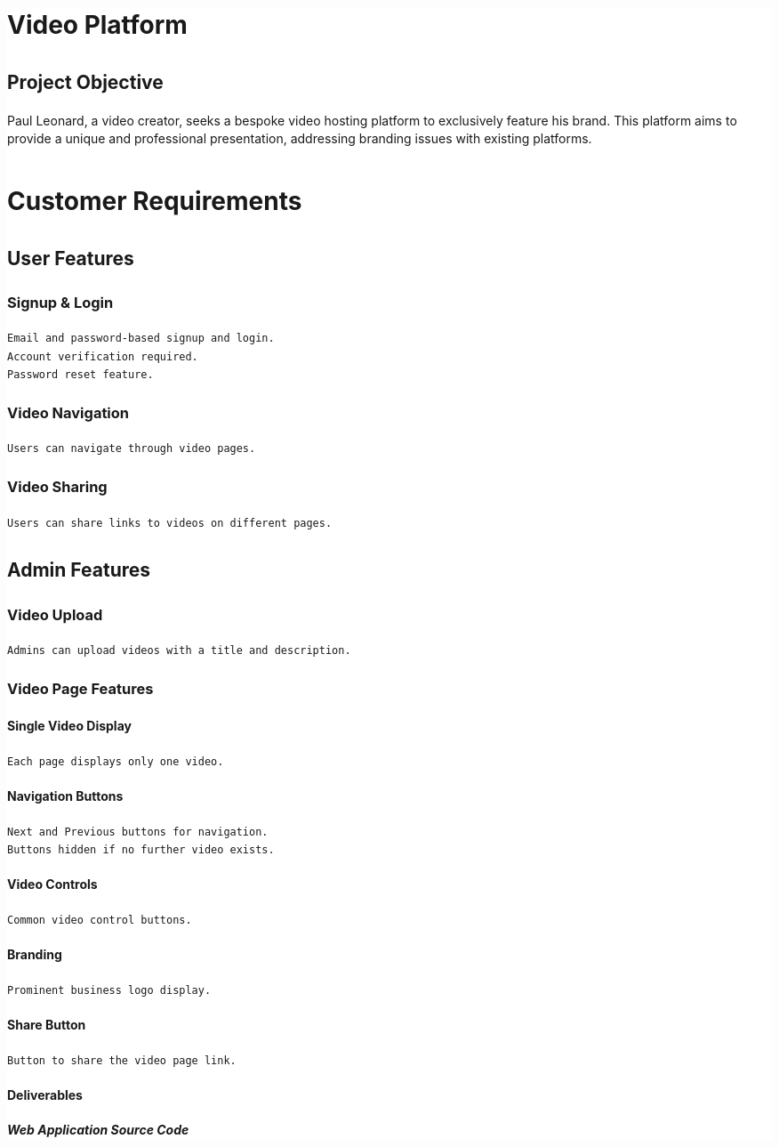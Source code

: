 # Video Platform
## Project Objective

Paul Leonard, a video creator, seeks a bespoke video hosting platform to exclusively feature his brand. This platform aims to provide a unique and professional presentation, addressing branding issues with existing platforms.

# Customer Requirements

## User Features

### Signup & Login
```
Email and password-based signup and login.
Account verification required.
Password reset feature.
```

### Video Navigation
```
Users can navigate through video pages.
```
### Video Sharing
```
Users can share links to videos on different pages.
```
## Admin Features
### Video Upload
```
Admins can upload videos with a title and description.

```
### Video Page Features
#### Single Video Display
```
Each page displays only one video.
```
#### Navigation Buttons
```
Next and Previous buttons for navigation.
Buttons hidden if no further video exists.
```
#### Video Controls
```
Common video control buttons.
```
#### Branding
```
Prominent business logo display.
```
#### Share Button
```
Button to share the video page link.
```
#### Deliverables
##### Web Application Source Code
```
```